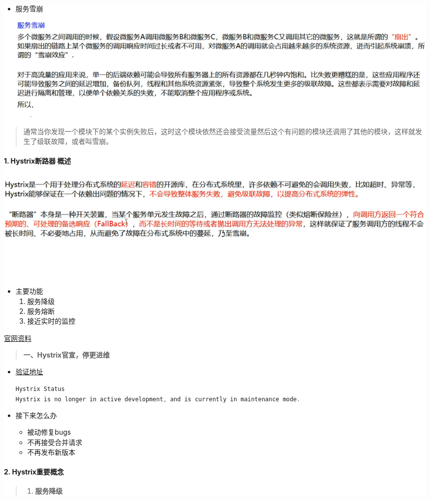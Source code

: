 - 服务雪崩

  ![25](img/25.png)

> 通常当你发现一个模块下的某个实例失败后，这时这个模块依然还会接受流量然后这个有问题的模块还调用了其他的模块，这样就发生了级联故障，或者叫雪崩。

#### 1. Hystrix断路器 概述

![26](img/26.png)

- 主要功能
  1. 服务降级
  2. 服务熔断
  3. 接近实时的监控

[官网资料](https://github.com/Netflix/Hystrix/wiki/How-To-Use)

> **一、Hystrix官宣，停更进维**

- [验证地址](https://github.com/Netflix/Hystrix)

  ```java
  Hystrix Status
  Hystrix is no longer in active development, and is currently in maintenance mode.
  ```

- 接下来怎么办

  - 被动修复bugs
  - 不再接受合并请求
  - 不再发布新版本

#### 2. Hystrix重要概念

> 1. **服务降级**

